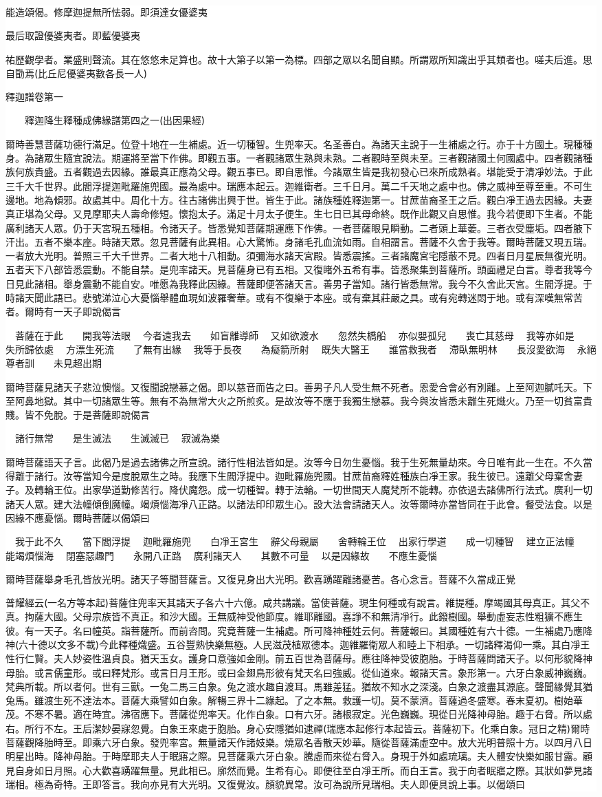 能造頌偈。修摩迦提無所怯弱。即須達女優婆夷

最后取證優婆夷者。即藍優婆夷

祐歷觀學者。業盛則聲流。其在悠悠未足算也。故十大第子以第一為標。四部之眾以名聞自顯。所謂眾所知識出乎其類者也。嗟夫后進。思自勖焉(比丘尼優婆夷數各長一人)

釋迦譜卷第一

　　釋迦降生釋種成佛緣譜第四之一(出因果經)

爾時善慧菩薩功德行滿足。位登十地在一生補處。近一切種智。生兜率天。名圣善白。為諸天主說于一生補處之行。亦于十方國土。現種種身。為諸眾生隨宜說法。期運將至當下作佛。即觀五事。一者觀諸眾生熟與未熟。二者觀時至與未至。三者觀諸國土何國處中。四者觀諸種族何族貴盛。五者觀過去因緣。誰最真正應為父母。觀五事已。即自思惟。今諸眾生皆是我初發心已來所成熟者。堪能受于清凈妙法。于此三千大千世界。此閻浮提迦毗羅施兜國。最為處中。瑞應本起云。迦維衛者。三千日月。萬二千天地之處中也。佛之威神至尊至重。不可生邊地。地為傾邪。故處其中。周化十方。往古諸佛出興于世。皆生于此。諸族種姓釋迦第一。甘蔗苗裔圣王之后。觀白凈王過去因緣。夫妻真正堪為父母。又見摩耶夫人壽命修短。懷抱太子。滿足十月太子便生。生七日已其母命終。既作此觀又自思惟。我今若便即下生者。不能廣利諸天人眾。仍于天宮現五種相。令諸天子。皆悉覺知菩薩期運應下作佛。一者菩薩眼見瞬動。二者頭上華萎。三者衣受塵垢。四者腋下汗出。五者不樂本座。時諸天眾。忽見菩薩有此異相。心大驚怖。身諸毛孔血流如雨。自相謂言。菩薩不久舍于我等。爾時菩薩又現五瑞。一者放大光明。普照三千大千世界。二者大地十八相動。須彌海水諸天宮殿。皆悉震搖。三者諸魔宮宅隱蔽不見。四者日月星辰無復光明。五者天下八部皆悉震動。不能自禁。是兜率諸天。見菩薩身已有五相。又復睹外五希有事。皆悉聚集到菩薩所。頭面禮足白言。尊者我等今日見此諸相。舉身震動不能自安。唯愿為我釋此因緣。菩薩即便答諸天言。善男子當知。諸行皆悉無常。我今不久舍此天宮。生閻浮提。于時諸天聞此語已。悲號涕泣心大憂惱舉體血現如波羅奢華。或有不復樂于本座。或有棄其莊嚴之具。或有宛轉迷悶于地。或有深嘆無常苦者。爾時有一天子即說偈言

　菩薩在于此　　開我等法眼
　今者遠我去　　如盲離導師
　又如欲渡水　　忽然失橋船
　亦似嬰孤兒　　喪亡其慈母
　我等亦如是　　失所歸依處
　方漂生死流　　了無有出緣
　我等于長夜　　為癡箭所射
　既失大醫王　　誰當救我者
　滯臥無明林　　長沒愛欲海
　永絕尊者訓　　未見超出期　

爾時菩薩見諸天子悲泣懊惱。又復聞說戀慕之偈。即以慈音而告之曰。善男子凡人受生無不死者。恩愛合會必有別離。上至阿迦膩吒天。下至阿鼻地獄。其中一切諸眾生等。無有不為無常大火之所煎炙。是故汝等不應于我獨生戀慕。我今與汝皆悉未離生死熾火。乃至一切貧富貴賤。皆不免脫。于是菩薩即說偈言

　諸行無常　　是生滅法　　生滅滅已
　寂滅為樂　

爾時菩薩語天子言。此偈乃是過去諸佛之所宣說。諸行性相法皆如是。汝等今日勿生憂惱。我于生死無量劫來。今日唯有此一生在。不久當得離于諸行。汝等當知今是度脫眾生之時。我應下生閻浮提中。迦毗羅施兜國。甘蔗苗裔釋姓種族白凈王家。我生彼已。遠離父母棄舍妻子。及轉輪王位。出家學道勤修苦行。降伏魔怨。成一切種智。轉于法輪。一切世間天人魔梵所不能轉。亦依過去諸佛所行法式。廣利一切諸天人眾。建大法幢傾倒魔幢。竭煩惱海凈八正路。以諸法印印眾生心。設大法會請諸天人。汝等爾時亦當皆同在于此會。餐受法食。以是因緣不應憂惱。爾時菩薩以偈頌曰

　我于此不久　　當下閻浮提
　迦毗羅施兜　　白凈王宮生
　辭父母親屬　　舍轉輪王位
　出家行學道　　成一切種智
　建立正法幢　　能竭煩惱海
　閉塞惡趣門　　永開八正路
　廣利諸天人　　其數不可量
　以是因緣故　　不應生憂惱　

爾時菩薩舉身毛孔皆放光明。諸天子等聞菩薩言。又復見身出大光明。歡喜踴躍離諸憂苦。各心念言。菩薩不久當成正覺

普耀經云(一名方等本起)菩薩住兜率天其諸天子各六十六億。咸共講議。當使菩薩。現生何種或有說言。維提種。摩竭國其母真正。其父不真。拘薩大國。父母宗族皆不真正。和沙大國。王無威神受他節度。維耶離國。喜諍不和無清凈行。此鏺樹國。舉動虛妄志性粗獷不應生彼。有一天子。名曰幢英。詣菩薩所。而前咨問。究竟菩薩一生補處。所可降神種姓云何。菩薩報曰。其國種姓有六十德。一生補處乃應降神(六十德以文多不載)今此釋種熾盛。五谷豐熟快樂無極。人民滋茂植眾德本。迦維羅衛眾人和睦上下相承。一切諸釋渴仰一乘。其白凈王性行仁賢。夫人妙姿性溫貞良。猶天玉女。護身口意強如金剛。前五百世為菩薩母。應往降神受彼胞胎。于時菩薩問諸天子。以何形貌降神母胎。或言儒童形。或曰釋梵形。或言日月王形。或曰金翅鳥形彼有梵天名曰強威。從仙道來。報諸天言。象形第一。六牙白象威神巍巍。梵典所載。所以者何。世有三獸。一兔二馬三白象。兔之渡水趣自渡耳。馬雖差猛。猶故不知水之深淺。白象之渡盡其源底。聲聞緣覺其猶兔馬。雖渡生死不達法本。菩薩大乘譬如白象。解暢三界十二緣起。了之本無。救護一切。莫不蒙濟。菩薩過冬盛寒。春末夏初。樹始華茂。不寒不暑。適在時宜。沸宿應下。菩薩從兜率天。化作白象。口有六牙。諸根寂定。光色巍巍。現從日光降神母胎。趣于右脅。所以處右。所行不左。王后潔妙晏寐忽覺。白象王來處于胞胎。身心安隱猶如逮禪(瑞應本起修行本起皆云。菩薩初下。化乘白象。冠日之精)爾時菩薩觀降胎時至。即乘六牙白象。發兜率宮。無量諸天作諸妓樂。燒眾名香散天妙華。隨從菩薩滿虛空中。放大光明普照十方。以四月八日明星出時。降神母胎。于時摩耶夫人于眠寤之際。見菩薩乘六牙白象。騰虛而來從右脅入。身現于外如處琉璃。夫人體安快樂如服甘露。顧見自身如日月照。心大歡喜踴躍無量。見此相已。廓然而覺。生希有心。即便往至白凈王所。而白王言。我于向者眠寤之際。其狀如夢見諸瑞相。極為奇特。王即答言。我向亦見有大光明。又復覺汝。顏貌異常。汝可為說所見瑞相。夫人即便具說上事。以偈頌曰
